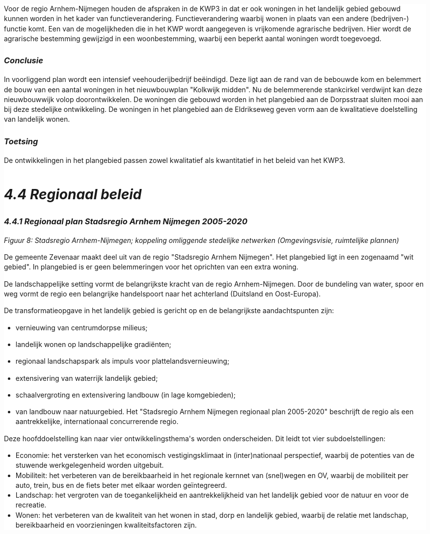 Voor de regio Arnhem-Nijmegen houden de afspraken in de KWP3 in dat er ook woningen in het landelijk gebied gebouwd kunnen worden in het kader van functieverandering. Functieverandering waarbij wonen in plaats van een andere (bedrijven-) functie komt. Een van de mogelijkheden die in het KWP wordt aangegeven is vrijkomende agrarische bedrijven. Hier wordt de agrarische bestemming gewijzigd in een woonbestemming, waarbij een beperkt aantal woningen wordt toegevoegd.

### *Conclusie*

In voorliggend plan wordt een intensief veehouderijbedrijf beëindigd. Deze ligt aan de rand van de bebouwde kom en belemmert de bouw van een aantal woningen in het nieuwbouwplan "Kolkwijk midden". Nu de belemmerende stankcirkel verdwijnt kan deze nieuwbouwwijk volop doorontwikkelen. De woningen die gebouwd worden in het plangebied aan de Dorpsstraat sluiten mooi aan bij deze stedelijke ontwikkeling. De woningen in het plangebied aan de Eldrikseweg geven vorm aan de kwalitatieve doelstelling van landelijk wonen.

### *Toetsing*

De ontwikkelingen in het plangebied passen zowel kwalitatief als kwantitatief in het beleid van het KWP3.

# <span id="page-23-0"></span>*4.4 Regionaal beleid*

### <span id="page-23-1"></span>*4.4.1 Regionaal plan Stadsregio Arnhem Nijmegen 2005-2020*

*Figuur 8: Stadsregio Arnhem-Nijmegen; koppeling omliggende stedelijke netwerken (Omgevingsvisie, ruimtelijke plannen)*

De gemeente Zevenaar maakt deel uit van de regio "Stadsregio Arnhem Nijmegen". Het plangebied ligt in een zogenaamd "wit gebied". In plangebied is er geen belemmeringen voor het oprichten van een extra woning.

De landschappelijke setting vormt de belangrijkste kracht van de regio Arnhem-Nijmegen. Door de bundeling van water, spoor en weg vormt de regio een belangrijke handelspoort naar het achterland (Duitsland en Oost-Europa).

De transformatieopgave in het landelijk gebied is gericht op en de belangrijkste aandachtspunten zijn:

- vernieuwing van centrumdorpse milieus;
- landelijk wonen op landschappelijke gradiënten;
- regionaal landschapspark als impuls voor plattelandsvernieuwing;
- extensivering van waterrijk landelijk gebied;
- schaalvergroting en extensivering landbouw (in lage komgebieden);

- van landbouw naar natuurgebied.
Het "Stadsregio Arnhem Nijmegen regionaal plan 2005-2020" beschrijft de regio als een aantrekkelijke, internationaal concurrerende regio.

Deze hoofddoelstelling kan naar vier ontwikkelingsthema's worden onderscheiden. Dit leidt tot vier subdoelstellingen:

- Economie: het versterken van het economisch vestigingsklimaat in (inter)nationaal perspectief, waarbij de potenties van de stuwende werkgelegenheid worden uitgebuit.
- Mobiliteit: het verbeteren van de bereikbaarheid in het regionale kernnet van (snel)wegen en OV, waarbij de mobiliteit per auto, trein, bus en de fiets beter met elkaar worden geïntegreerd.
- Landschap: het vergroten van de toegankelijkheid en aantrekkelijkheid van het landelijk gebied voor de natuur en voor de recreatie.
- Wonen: het verbeteren van de kwaliteit van het wonen in stad, dorp en landelijk gebied, waarbij de relatie met landschap, bereikbaarheid en voorzieningen kwaliteitsfactoren zijn.
